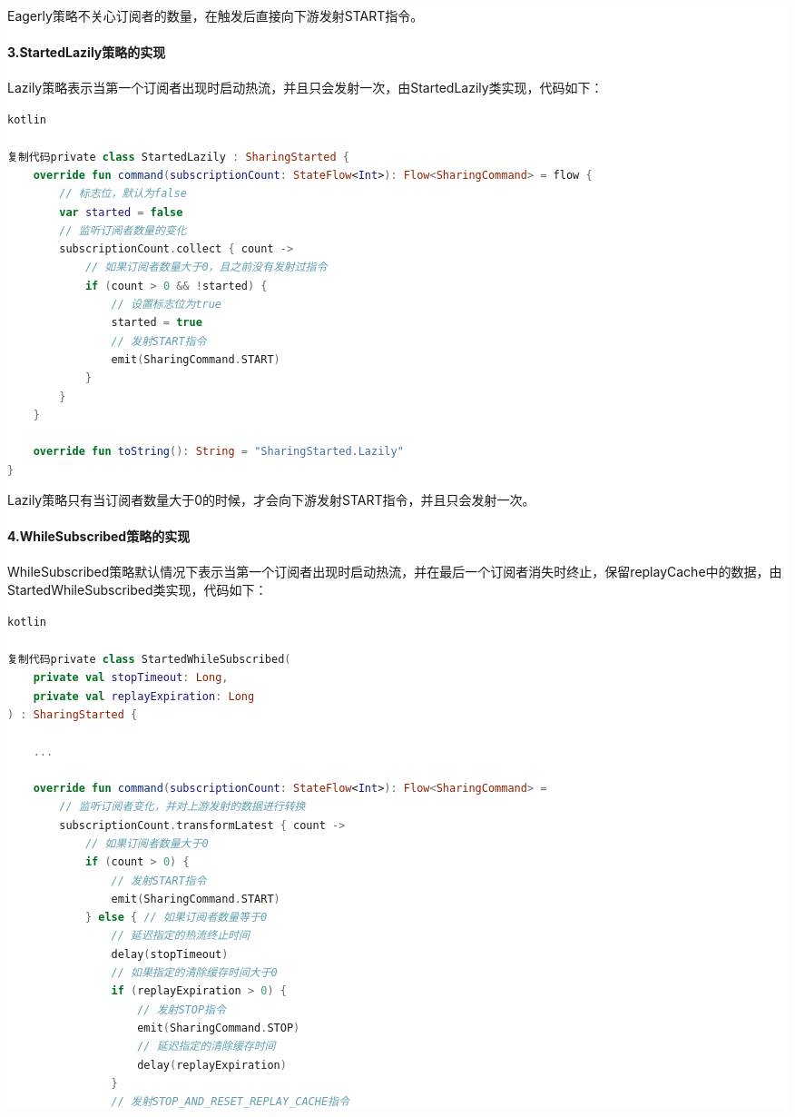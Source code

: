 ```kotlin
```

  Eagerly策略不关心订阅者的数量，在触发后直接向下游发射START指令。

#### 3.StartedLazily策略的实现

  Lazily策略表示当第一个订阅者出现时启动热流，并且只会发射一次，由StartedLazily类实现，代码如下：

```kotlin
kotlin

复制代码private class StartedLazily : SharingStarted {
    override fun command(subscriptionCount: StateFlow<Int>): Flow<SharingCommand> = flow {
        // 标志位，默认为false
        var started = false
        // 监听订阅者数量的变化
        subscriptionCount.collect { count ->
            // 如果订阅者数量大于0，且之前没有发射过指令
            if (count > 0 && !started) {
                // 设置标志位为true
                started = true
                // 发射START指令
                emit(SharingCommand.START)
            }
        }
    }

    override fun toString(): String = "SharingStarted.Lazily"
}
```

  Lazily策略只有当订阅者数量大于0的时候，才会向下游发射START指令，并且只会发射一次。

#### 4.WhileSubscribed策略的实现

  WhileSubscribed策略默认情况下表示当第一个订阅者出现时启动热流，并在最后一个订阅者消失时终止，保留replayCache中的数据，由StartedWhileSubscribed类实现，代码如下：

```kotlin
kotlin

复制代码private class StartedWhileSubscribed(
    private val stopTimeout: Long,
    private val replayExpiration: Long
) : SharingStarted {

    ...

    override fun command(subscriptionCount: StateFlow<Int>): Flow<SharingCommand> = 
        // 监听订阅者变化，并对上游发射的数据进行转换
        subscriptionCount.transformLatest { count ->
            // 如果订阅者数量大于0
            if (count > 0) {
                // 发射START指令
                emit(SharingCommand.START)
            } else { // 如果订阅者数量等于0
                // 延迟指定的热流终止时间
                delay(stopTimeout)
                // 如果指定的清除缓存时间大于0
                if (replayExpiration > 0) {
                    // 发射STOP指令
                    emit(SharingCommand.STOP)
                    // 延迟指定的清除缓存时间
                    delay(replayExpiration)
                }
                // 发射STOP_AND_RESET_REPLAY_CACHE指令
```